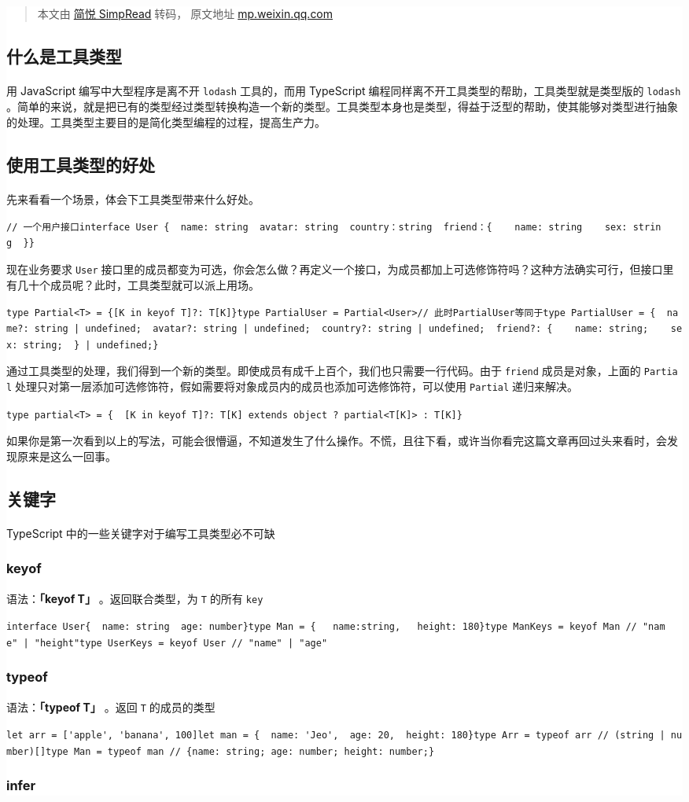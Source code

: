 > 本文由 [简悦 SimpRead](http://ksria.com/simpread/) 转码， 原文地址 [mp.weixin.qq.com](https://mp.weixin.qq.com/s/aSo8kcyRgRAfPtVLvMHhFA)

什么是工具类型
-------

用 JavaScript 编写中大型程序是离不开 `lodash` 工具的，而用 TypeScript 编程同样离不开工具类型的帮助，工具类型就是类型版的 `lodash` 。简单的来说，就是把已有的类型经过类型转换构造一个新的类型。工具类型本身也是类型，得益于泛型的帮助，使其能够对类型进行抽象的处理。工具类型主要目的是简化类型编程的过程，提高生产力。

使用工具类型的好处
---------

先来看看一个场景，体会下工具类型带来什么好处。

```
// 一个用户接口interface User {  name: string  avatar: string  country：string  friend：{    name: string    sex: string  }}
```

现在业务要求 `User` 接口里的成员都变为可选，你会怎么做？再定义一个接口，为成员都加上可选修饰符吗？这种方法确实可行，但接口里有几十个成员呢？此时，工具类型就可以派上用场。

```
type Partial<T> = {[K in keyof T]?: T[K]}type PartialUser = Partial<User>// 此时PartialUser等同于type PartialUser = {  name?: string | undefined;  avatar?: string | undefined;  country?: string | undefined;  friend?: {    name: string;    sex: string;  } | undefined;}
```

通过工具类型的处理，我们得到一个新的类型。即使成员有成千上百个，我们也只需要一行代码。由于 `friend` 成员是对象，上面的 `Partial` 处理只对第一层添加可选修饰符，假如需要将对象成员内的成员也添加可选修饰符，可以使用 `Partial` 递归来解决。

```
type partial<T> = {  [K in keyof T]?: T[K] extends object ? partial<T[K]> : T[K]}
```

如果你是第一次看到以上的写法，可能会很懵逼，不知道发生了什么操作。不慌，且往下看，或许当你看完这篇文章再回过头来看时，会发现原来是这么一回事。

关键字
---

TypeScript 中的一些关键字对于编写工具类型必不可缺

### keyof

语法：**「keyof T」** 。返回联合类型，为 `T` 的所有 `key`

```
interface User{  name: string  age: number}type Man = {   name:string,   height: 180}type ManKeys = keyof Man // "name" | "height"type UserKeys = keyof User // "name" | "age"
```

### typeof

语法：**「typeof T」** 。返回 `T` 的成员的类型

```
let arr = ['apple', 'banana', 100]let man = {  name: 'Jeo',  age: 20,  height: 180}type Arr = typeof arr // (string | number)[]type Man = typeof man // {name: string; age: number; height: number;}
```

### infer
